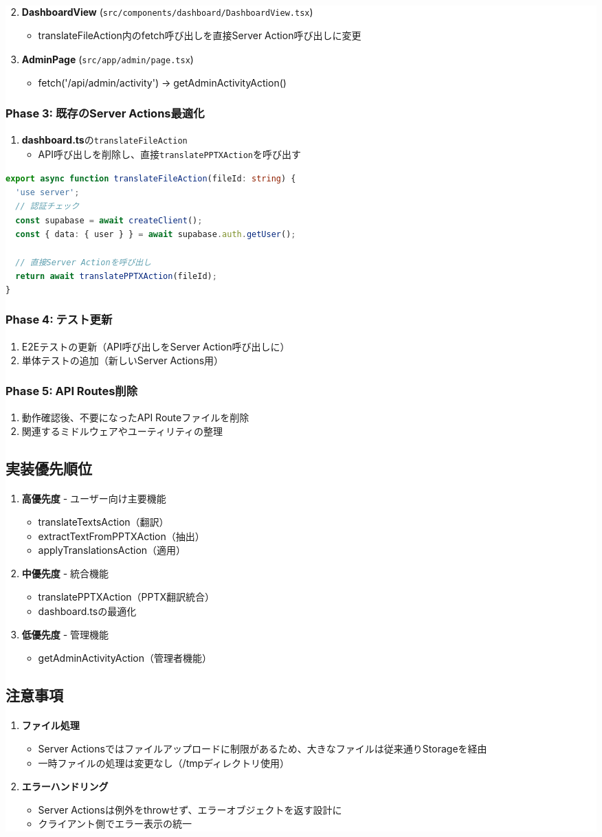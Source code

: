 2. **DashboardView** (`src/components/dashboard/DashboardView.tsx`)
   - translateFileAction内のfetch呼び出しを直接Server Action呼び出しに変更

3. **AdminPage** (`src/app/admin/page.tsx`)
   - fetch('/api/admin/activity') → getAdminActivityAction()

### Phase 3: 既存のServer Actions最適化
1. **dashboard.ts**の`translateFileAction`
   - API呼び出しを削除し、直接`translatePPTXAction`を呼び出す

```typescript
export async function translateFileAction(fileId: string) {
  'use server';
  // 認証チェック
  const supabase = await createClient();
  const { data: { user } } = await supabase.auth.getUser();
  
  // 直接Server Actionを呼び出し
  return await translatePPTXAction(fileId);
}
```

### Phase 4: テスト更新
1. E2Eテストの更新（API呼び出しをServer Action呼び出しに）
2. 単体テストの追加（新しいServer Actions用）

### Phase 5: API Routes削除
1. 動作確認後、不要になったAPI Routeファイルを削除
2. 関連するミドルウェアやユーティリティの整理

## 実装優先順位

1. **高優先度** - ユーザー向け主要機能
   - translateTextsAction（翻訳）
   - extractTextFromPPTXAction（抽出）
   - applyTranslationsAction（適用）

2. **中優先度** - 統合機能
   - translatePPTXAction（PPTX翻訳統合）
   - dashboard.tsの最適化

3. **低優先度** - 管理機能
   - getAdminActivityAction（管理者機能）

## 注意事項

1. **ファイル処理**
   - Server Actionsではファイルアップロードに制限があるため、大きなファイルは従来通りStorageを経由
   - 一時ファイルの処理は変更なし（/tmpディレクトリ使用）

2. **エラーハンドリング**
   - Server Actionsは例外をthrowせず、エラーオブジェクトを返す設計に
   - クライアント側でエラー表示の統一
